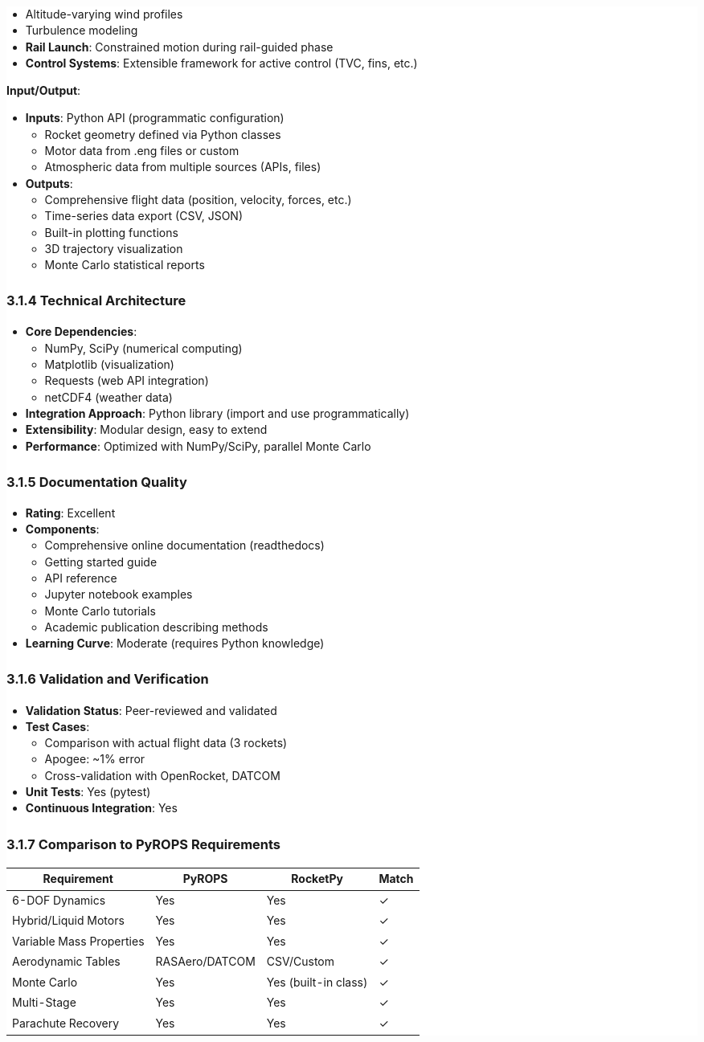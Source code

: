   - Altitude-varying wind profiles
  - Turbulence modeling
- **Rail Launch**: Constrained motion during rail-guided phase
- **Control Systems**: Extensible framework for active control (TVC, fins, etc.)

**Input/Output**:
- **Inputs**: Python API (programmatic configuration)
  - Rocket geometry defined via Python classes
  - Motor data from .eng files or custom
  - Atmospheric data from multiple sources (APIs, files)
- **Outputs**:
  - Comprehensive flight data (position, velocity, forces, etc.)
  - Time-series data export (CSV, JSON)
  - Built-in plotting functions
  - 3D trajectory visualization
  - Monte Carlo statistical reports

### 3.1.4 Technical Architecture
- **Core Dependencies**:
  - NumPy, SciPy (numerical computing)
  - Matplotlib (visualization)
  - Requests (web API integration)
  - netCDF4 (weather data)
- **Integration Approach**: Python library (import and use programmatically)
- **Extensibility**: Modular design, easy to extend
- **Performance**: Optimized with NumPy/SciPy, parallel Monte Carlo

### 3.1.5 Documentation Quality
- **Rating**: Excellent
- **Components**:
  - Comprehensive online documentation (readthedocs)
  - Getting started guide
  - API reference
  - Jupyter notebook examples
  - Monte Carlo tutorials
  - Academic publication describing methods
- **Learning Curve**: Moderate (requires Python knowledge)

### 3.1.6 Validation and Verification
- **Validation Status**: Peer-reviewed and validated
- **Test Cases**:
  - Comparison with actual flight data (3 rockets)
  - Apogee: ~1% error
  - Cross-validation with OpenRocket, DATCOM
- **Unit Tests**: Yes (pytest)
- **Continuous Integration**: Yes

### 3.1.7 Comparison to PyROPS Requirements

| Requirement | PyROPS | RocketPy | Match |
|-------------|--------|----------|-------|
| 6-DOF Dynamics | Yes | Yes | ✓ |
| Hybrid/Liquid Motors | Yes | Yes | ✓ |
| Variable Mass Properties | Yes | Yes | ✓ |
| Aerodynamic Tables | RASAero/DATCOM | CSV/Custom | ✓ |
| Monte Carlo | Yes | Yes (built-in class) | ✓ |
| Multi-Stage | Yes | Yes | ✓ |
| Parachute Recovery | Yes | Yes | ✓ |